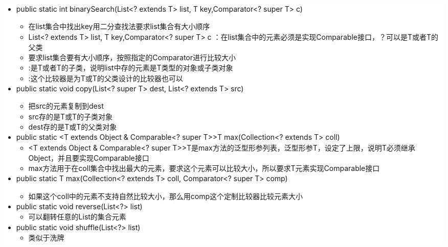 ```java
```
- public static <T> int binarySearch(List<? extends T> list, T key,Comparator<? super T> c)
  - 在list集合中找出key用二分查找法要求list集合有大小顺序
  - List<? extends T> list, T key,Comparator<? super T> c ：在list集合中的元素必须是实现Comparable接口，？可以是T或者T的父类
  - 要求list集合要有大小顺序，按照指定的Comparator进行比较大小
  - <? extends T>:是T或者T的子类，说明list中存的元素是T类型的对象或子类对象
  - <? super T>:这个比较器是为T或T的父类设计的比较器也可以
- public static <T> void copy(List<? super T> dest, List<? extends T> src)
  - 把src的元素复制到dest
  - src存的是T或T的子类对象
  - dest存的是T或T的父类对象
- public static <T extends Object & Comparable<? super T>>T max(Collection<? extends T> coll)
  - <T extends Object & Comparable<? super T>>T是max方法的泛型形参列表，泛型形参T，设定了上限，说明T必须继承Object，并且要实现Comparable接口
  - max方法用于在coll集合中找出最大的元素，要求这个元素可以比较大小，所以要求T元素实现Comparable接口
- public static <T> T max(Collection<? extends T> coll, Comparator<? super T> comp)
  - 如果这个coll中的元素不支持自然比较大小，那么用comp这个定制比较器比较元素大小
- public static void reverse(List<?> list)
  - 可以翻转任意的List的集合元素
- public static void shuffle(List<?> list)
  - 类似于洗牌